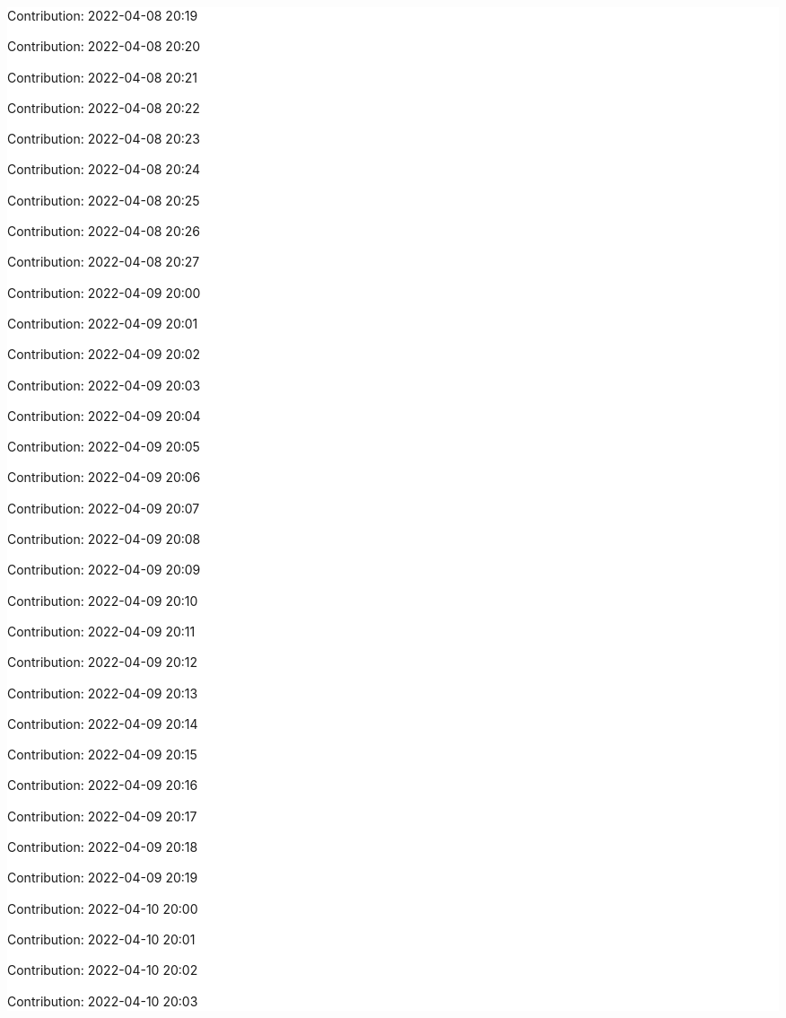 Contribution: 2022-04-08 20:19

Contribution: 2022-04-08 20:20

Contribution: 2022-04-08 20:21

Contribution: 2022-04-08 20:22

Contribution: 2022-04-08 20:23

Contribution: 2022-04-08 20:24

Contribution: 2022-04-08 20:25

Contribution: 2022-04-08 20:26

Contribution: 2022-04-08 20:27

Contribution: 2022-04-09 20:00

Contribution: 2022-04-09 20:01

Contribution: 2022-04-09 20:02

Contribution: 2022-04-09 20:03

Contribution: 2022-04-09 20:04

Contribution: 2022-04-09 20:05

Contribution: 2022-04-09 20:06

Contribution: 2022-04-09 20:07

Contribution: 2022-04-09 20:08

Contribution: 2022-04-09 20:09

Contribution: 2022-04-09 20:10

Contribution: 2022-04-09 20:11

Contribution: 2022-04-09 20:12

Contribution: 2022-04-09 20:13

Contribution: 2022-04-09 20:14

Contribution: 2022-04-09 20:15

Contribution: 2022-04-09 20:16

Contribution: 2022-04-09 20:17

Contribution: 2022-04-09 20:18

Contribution: 2022-04-09 20:19

Contribution: 2022-04-10 20:00

Contribution: 2022-04-10 20:01

Contribution: 2022-04-10 20:02

Contribution: 2022-04-10 20:03

